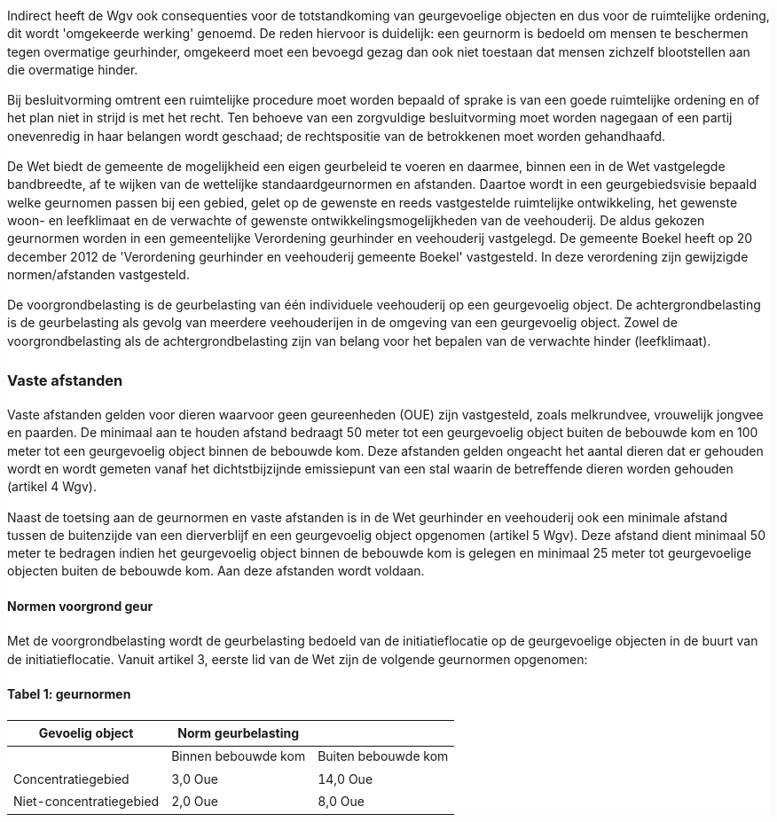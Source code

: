 Indirect heeft de Wgv ook consequenties voor de totstandkoming van geurgevoelige objecten en dus voor de ruimtelijke ordening, dit wordt 'omgekeerde werking' genoemd. De reden hiervoor is duidelijk: een geurnorm is bedoeld om mensen te beschermen tegen overmatige geurhinder, omgekeerd moet een bevoegd gezag dan ook niet toestaan dat mensen zichzelf blootstellen aan die overmatige hinder.

Bij besluitvorming omtrent een ruimtelijke procedure moet worden bepaald of sprake is van een goede ruimtelijke ordening en of het plan niet in strijd is met het recht. Ten behoeve van een zorgvuldige besluitvorming moet worden nagegaan of een partij onevenredig in haar belangen wordt geschaad; de rechtspositie van de betrokkenen moet worden gehandhaafd.

De Wet biedt de gemeente de mogelijkheid een eigen geurbeleid te voeren en daarmee, binnen een in de Wet vastgelegde bandbreedte, af te wijken van de wettelijke standaardgeurnormen en afstanden. Daartoe wordt in een geurgebiedsvisie bepaald welke geurnomen passen bij een gebied, gelet op de gewenste en reeds vastgestelde ruimtelijke ontwikkeling, het gewenste woon- en leefklimaat en de verwachte of gewenste ontwikkelingsmogelijkheden van de veehouderij. De aldus gekozen geurnormen worden in een gemeentelijke Verordening geurhinder en veehouderij vastgelegd. De gemeente Boekel heeft op 20 december 2012 de 'Verordening geurhinder en veehouderij gemeente Boekel' vastgesteld. In deze verordening zijn gewijzigde normen/afstanden vastgesteld.

De voorgrondbelasting is de geurbelasting van één individuele veehouderij op een geurgevoelig object. De achtergrondbelasting is de geurbelasting als gevolg van meerdere veehouderijen in de omgeving van een geurgevoelig object. Zowel de voorgrondbelasting als de achtergrondbelasting zijn van belang voor het bepalen van de verwachte hinder (leefklimaat).

### Vaste afstanden

Vaste afstanden gelden voor dieren waarvoor geen geureenheden (OUE) zijn vastgesteld, zoals melkrundvee, vrouwelijk jongvee en paarden. De minimaal aan te houden afstand bedraagt 50 meter tot een geurgevoelig object buiten de bebouwde kom en 100 meter tot een geurgevoelig object binnen de bebouwde kom. Deze afstanden gelden ongeacht het aantal dieren dat er gehouden wordt en wordt gemeten vanaf het dichtstbijzijnde emissiepunt van een stal waarin de betreffende dieren worden gehouden (artikel 4 Wgv).

Naast de toetsing aan de geurnormen en vaste afstanden is in de Wet geurhinder en veehouderij ook een minimale afstand tussen de buitenzijde van een dierverblijf en een geurgevoelig object opgenomen (artikel 5 Wgv). Deze afstand dient minimaal 50 meter te bedragen indien het geurgevoelig object binnen de bebouwde kom is gelegen en minimaal 25 meter tot geurgevoelige objecten buiten de bebouwde kom. Aan deze afstanden wordt voldaan.

#### Normen voorgrond geur

Met de voorgrondbelasting wordt de geurbelasting bedoeld van de initiatieflocatie op de geurgevoelige objecten in de buurt van de initiatieflocatie. Vanuit artikel 3, eerste lid van de Wet zijn de volgende geurnormen opgenomen:

#### Tabel 1: geurnormen

| Gevoelig object         | Norm geurbelasting  |                     |
|-------------------------|---------------------|---------------------|
|                         | Binnen bebouwde kom | Buiten bebouwde kom |
| Concentratiegebied      | 3,0 Oue             | 14,0 Oue            |
| Niet-concentratiegebied | 2,0 Oue             | 8,0 Oue             |
